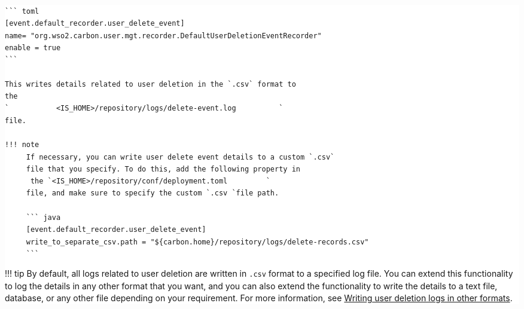    ``` toml
    [event.default_recorder.user_delete_event]
    name= "org.wso2.carbon.user.mgt.recorder.DefaultUserDeletionEventRecorder"
    enable = true
    ```

    This writes details related to user deletion in the `.csv` format to
    the
    `           <IS_HOME>/repository/logs/delete-event.log          `
    file.

    !!! note
         If necessary, you can write user delete event details to a custom `.csv`
         file that you specify. To do this, add the following property in
          the `<IS_HOME>/repository/conf/deployment.toml         `
         file, and make sure to specify the custom `.csv `file path.

         ``` java
         [event.default_recorder.user_delete_event]
         write_to_separate_csv.path = "${carbon.home}/repository/logs/delete-records.csv"
         ```

!!! tip
    By default, all logs related to user deletion are written in `.csv` format
    to a specified log file. You can extend this functionality to log the
    details in any other format that you want, and you can also extend the
    functionality to write the details to a text file, database, or any
    other file depending on your requirement. For more information, see [Writing user deletion logs in other formats](TODO:insert-link).
